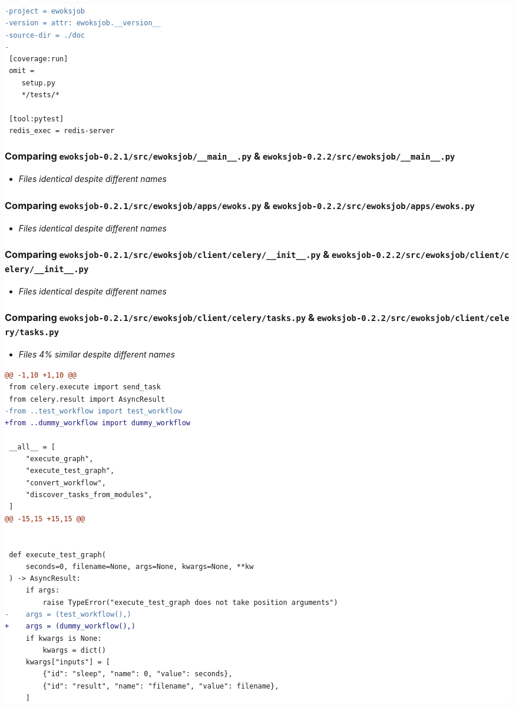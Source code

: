 ```diff
-project = ewoksjob
-version = attr: ewoksjob.__version__
-source-dir = ./doc
-
 [coverage:run]
 omit = 
 	setup.py
 	*/tests/*
 
 [tool:pytest]
 redis_exec = redis-server
```

### Comparing `ewoksjob-0.2.1/src/ewoksjob/__main__.py` & `ewoksjob-0.2.2/src/ewoksjob/__main__.py`

 * *Files identical despite different names*

### Comparing `ewoksjob-0.2.1/src/ewoksjob/apps/ewoks.py` & `ewoksjob-0.2.2/src/ewoksjob/apps/ewoks.py`

 * *Files identical despite different names*

### Comparing `ewoksjob-0.2.1/src/ewoksjob/client/celery/__init__.py` & `ewoksjob-0.2.2/src/ewoksjob/client/celery/__init__.py`

 * *Files identical despite different names*

### Comparing `ewoksjob-0.2.1/src/ewoksjob/client/celery/tasks.py` & `ewoksjob-0.2.2/src/ewoksjob/client/celery/tasks.py`

 * *Files 4% similar despite different names*

```diff
@@ -1,10 +1,10 @@
 from celery.execute import send_task
 from celery.result import AsyncResult
-from ..test_workflow import test_workflow
+from ..dummy_workflow import dummy_workflow
 
 __all__ = [
     "execute_graph",
     "execute_test_graph",
     "convert_workflow",
     "discover_tasks_from_modules",
 ]
@@ -15,15 +15,15 @@
 
 
 def execute_test_graph(
     seconds=0, filename=None, args=None, kwargs=None, **kw
 ) -> AsyncResult:
     if args:
         raise TypeError("execute_test_graph does not take position arguments")
-    args = (test_workflow(),)
+    args = (dummy_workflow(),)
     if kwargs is None:
         kwargs = dict()
     kwargs["inputs"] = [
         {"id": "sleep", "name": 0, "value": seconds},
         {"id": "result", "name": "filename", "value": filename},
     ]
```
